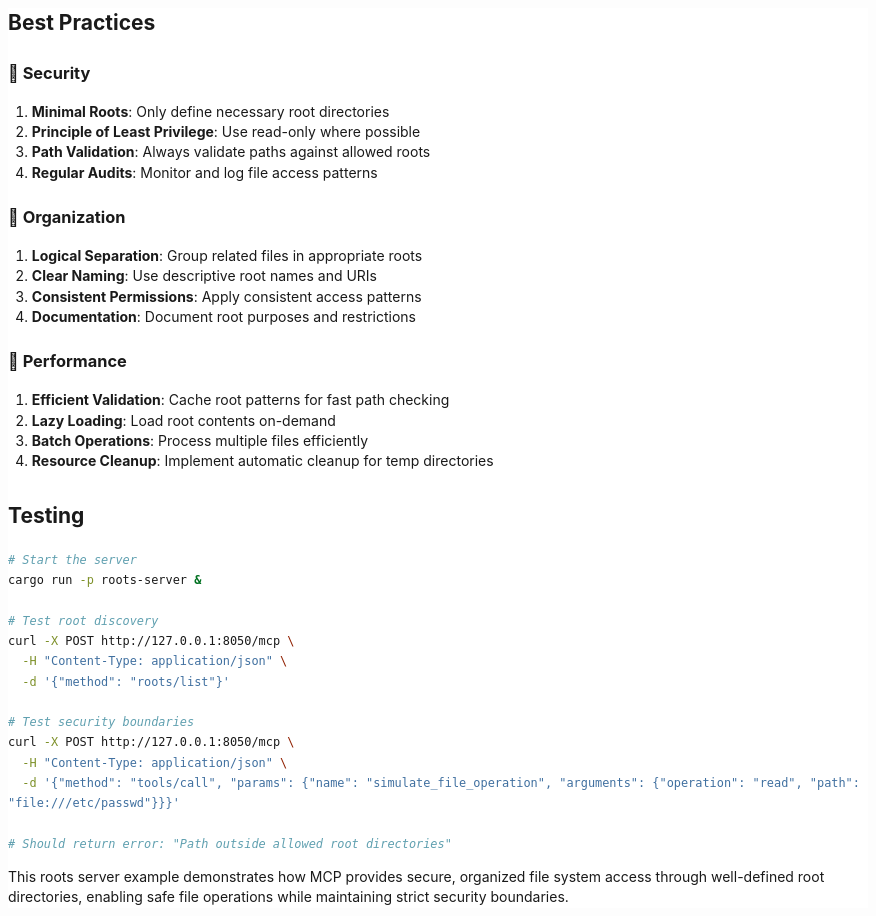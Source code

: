 ## Best Practices

### 🔐 **Security**
1. **Minimal Roots**: Only define necessary root directories
2. **Principle of Least Privilege**: Use read-only where possible
3. **Path Validation**: Always validate paths against allowed roots
4. **Regular Audits**: Monitor and log file access patterns

### 📁 **Organization**
1. **Logical Separation**: Group related files in appropriate roots
2. **Clear Naming**: Use descriptive root names and URIs
3. **Consistent Permissions**: Apply consistent access patterns
4. **Documentation**: Document root purposes and restrictions

### 🚀 **Performance**
1. **Efficient Validation**: Cache root patterns for fast path checking
2. **Lazy Loading**: Load root contents on-demand
3. **Batch Operations**: Process multiple files efficiently
4. **Resource Cleanup**: Implement automatic cleanup for temp directories

## Testing

```bash
# Start the server
cargo run -p roots-server &

# Test root discovery
curl -X POST http://127.0.0.1:8050/mcp \
  -H "Content-Type: application/json" \
  -d '{"method": "roots/list"}'

# Test security boundaries
curl -X POST http://127.0.0.1:8050/mcp \
  -H "Content-Type: application/json" \
  -d '{"method": "tools/call", "params": {"name": "simulate_file_operation", "arguments": {"operation": "read", "path": "file:///etc/passwd"}}}'

# Should return error: "Path outside allowed root directories"
```

This roots server example demonstrates how MCP provides secure, organized file system access through well-defined root directories, enabling safe file operations while maintaining strict security boundaries.
